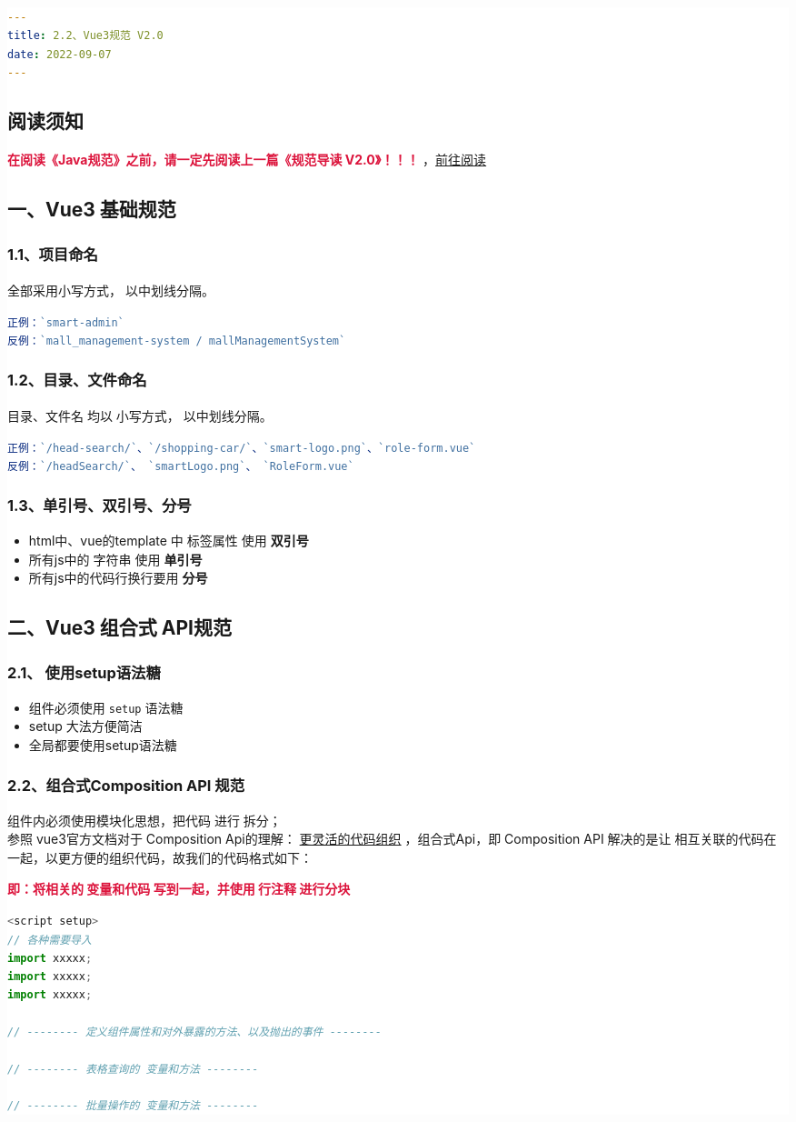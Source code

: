 ```yaml
---
title: 2.2、Vue3规范 V2.0
date: 2022-09-07
---
```

## 阅读须知

<font color="#DC143C">**在阅读《Java规范》之前，请一定先阅读上一篇《规范导读 V2.0》！！！**</font>  ，[前往阅读](./basic.md)


## 一、Vue3 基础规范

### 1.1、项目命名

全部采用小写方式， 以中划线分隔。
```javascript
正例：`smart-admin`
反例：`mall_management-system / mallManagementSystem`
```

### 1.2、目录、文件命名

目录、文件名 均以 小写方式， 以中划线分隔。

```javascript
正例：`/head-search/`、`/shopping-car/`、`smart-logo.png`、`role-form.vue`
反例：`/headSearch/`、 `smartLogo.png`、 `RoleForm.vue`
```

### 1.3、单引号、双引号、分号   

- html中、vue的template 中 标签属性 使用 **双引号**
- 所有js中的 字符串 使用 **单引号**
- 所有js中的代码行换行要用 **分号**

## 二、Vue3 组合式 API规范

### 2.1、 使用setup语法糖

- 组件必须使用 `setup` 语法糖
- setup 大法方便简洁
- 全局都要使用setup语法糖

### 2.2、组合式Composition API 规范

组件内必须使用模块化思想，把代码 进行 拆分；   
参照 vue3官方文档对于 Composition Api的理解： [更灵活的代码组织](https://cn.vuejs.org/guide/extras/composition-api-faq.html#better-logic-reuse) ，组合式Api，即 Composition API 解决的是让 相互关联的代码在一起，以更方便的组织代码，故我们的代码格式如下：   

<font color="#DC143C">**即：将相关的 变量和代码 写到一起，并使用 行注释 进行分块**</font>

```js
<script setup>
// 各种需要导入
import xxxxx;
import xxxxx;
import xxxxx;

// -------- 定义组件属性和对外暴露的方法、以及抛出的事件 --------

// -------- 表格查询的 变量和方法 --------

// -------- 批量操作的 变量和方法 --------

```